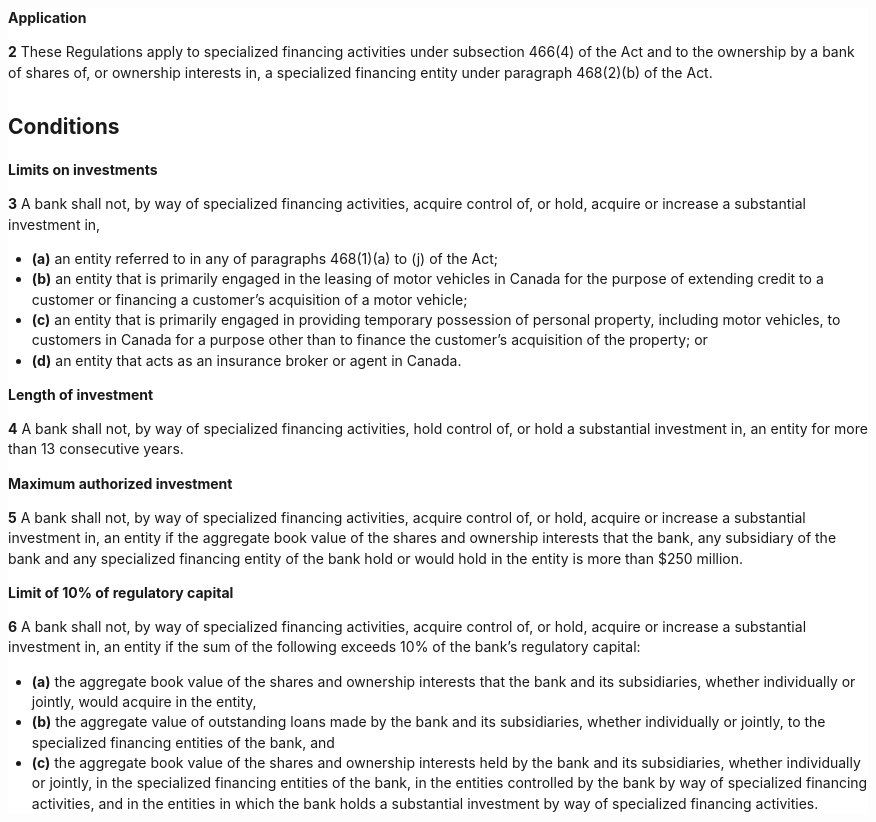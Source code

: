 

**Application**

**2** These Regulations apply to specialized financing activities under subsection 466(4) of the Act and to the ownership by a bank of shares of, or ownership interests in, a specialized financing entity under paragraph 468(2)(b) of the Act.




## Conditions



**Limits on investments**

**3** A bank shall not, by way of specialized financing activities, acquire control of, or hold, acquire or increase a substantial investment in,
- **(a)** an entity referred to in any of paragraphs 468(1)(a) to (j) of the Act;
- **(b)** an entity that is primarily engaged in the leasing of motor vehicles in Canada for the purpose of extending credit to a customer or financing a customer’s acquisition of a motor vehicle;
- **(c)** an entity that is primarily engaged in providing temporary possession of personal property, including motor vehicles, to customers in Canada for a purpose other than to finance the customer’s acquisition of the property; or
- **(d)** an entity that acts as an insurance broker or agent in Canada.




**Length of investment**

**4** A bank shall not, by way of specialized financing activities, hold control of, or hold a substantial investment in, an entity for more than 13 consecutive years.




**Maximum authorized investment**

**5** A bank shall not, by way of specialized financing activities, acquire control of, or hold, acquire or increase a substantial investment in, an entity if the aggregate book value of the shares and ownership interests that the bank, any subsidiary of the bank and any specialized financing entity of the bank hold or would hold in the entity is more than $250 million.




**Limit of 10% of regulatory capital**

**6** A bank shall not, by way of specialized financing activities, acquire control of, or hold, acquire or increase a substantial investment in, an entity if the sum of the following exceeds 10% of the bank’s regulatory capital:
- **(a)** the aggregate book value of the shares and ownership interests that the bank and its subsidiaries, whether individually or jointly, would acquire in the entity,
- **(b)** the aggregate value of outstanding loans made by the bank and its subsidiaries, whether individually or jointly, to the specialized financing entities of the bank, and
- **(c)** the aggregate book value of the shares and ownership interests held by the bank and its subsidiaries, whether individually or jointly, in the specialized financing entities of the bank, in the entities controlled by the bank by way of specialized financing activities, and in the entities in which the bank holds a substantial investment by way of specialized financing activities.
